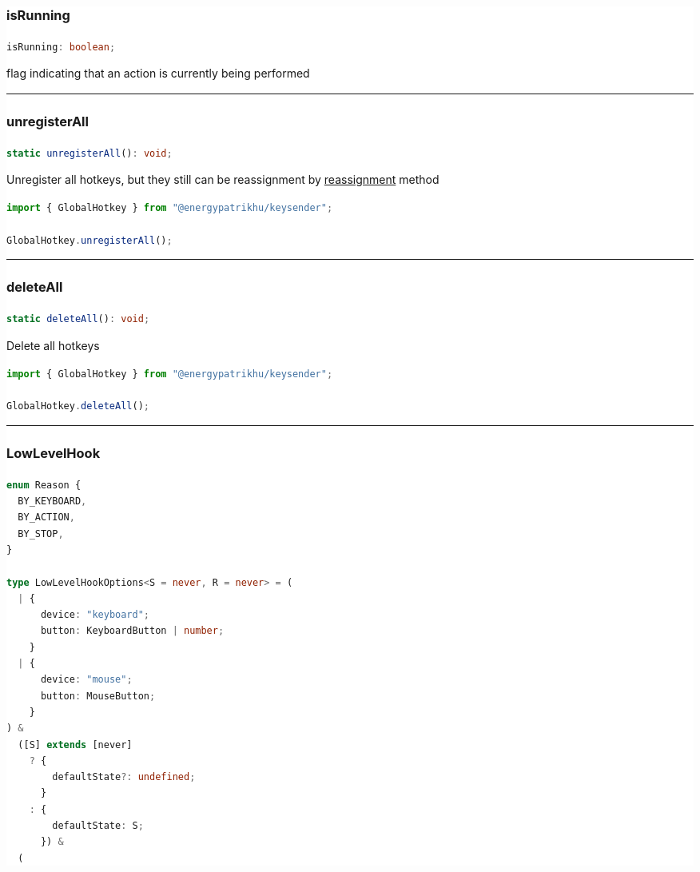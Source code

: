 
### isRunning

```ts
isRunning: boolean;
```

flag indicating that an action is currently being performed

---

### unregisterAll

```ts
static unregisterAll(): void;
```

Unregister all hotkeys, but they still can be reassignment by [reassignment](#reassignment) method

```js
import { GlobalHotkey } from "@energypatrikhu/keysender";

GlobalHotkey.unregisterAll();
```

---

### deleteAll

```ts
static deleteAll(): void;
```

Delete all hotkeys

```ts
import { GlobalHotkey } from "@energypatrikhu/keysender";

GlobalHotkey.deleteAll();
```

---

### LowLevelHook

```ts
enum Reason {
  BY_KEYBOARD,
  BY_ACTION,
  BY_STOP,
}

type LowLevelHookOptions<S = never, R = never> = (
  | {
      device: "keyboard";
      button: KeyboardButton | number;
    }
  | {
      device: "mouse";
      button: MouseButton;
    }
) &
  ([S] extends [never]
    ? {
        defaultState?: undefined;
      }
    : {
        defaultState: S;
      }) &
  (
```